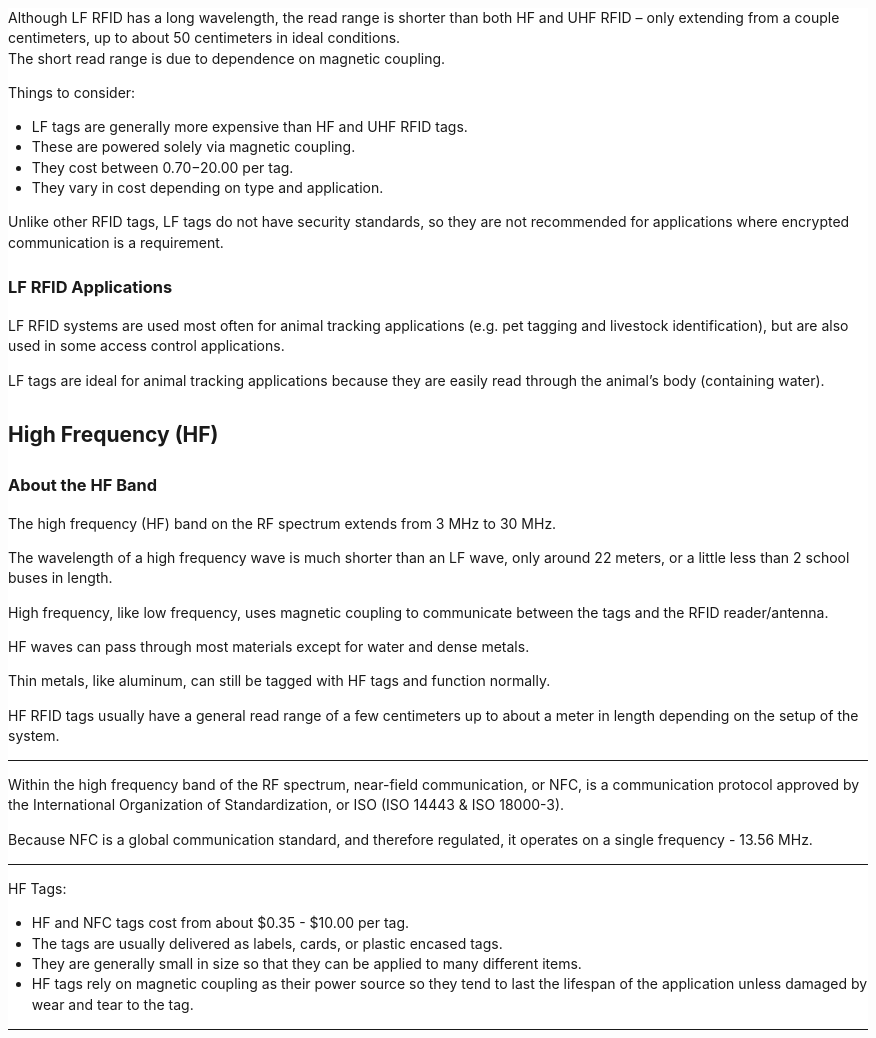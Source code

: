 Although LF RFID has a long wavelength, the read range is shorter than 
both HF and UHF RFID – only extending from a couple centimeters, up to
about 50 centimeters in ideal conditions.  
The short read range is due to dependence on magnetic coupling.

Things to consider:
* LF tags are generally more expensive than HF and UHF RFID tags.
* These are powered solely via magnetic coupling.
* They cost between $0.70-$20.00 per tag.
* They vary in cost depending on type and application.

Unlike other RFID tags, LF tags do not have security standards, so they
are not recommended for applications where encrypted communication is a
requirement.

### LF RFID Applications

LF RFID systems are used most often for animal tracking applications 
(e.g. pet tagging and livestock identification), but are also used in
some access control applications.  

LF tags are ideal for animal tracking applications because they are easily
read through the animal’s body (containing water).


## High Frequency (HF)
### About the HF Band
The high frequency (HF) band on the RF spectrum extends from 3 MHz to 30 MHz.

The wavelength of a high frequency wave is much shorter than an LF wave, only
around 22 meters, or a little less than 2 school buses in length.  

High frequency, like low frequency, uses magnetic coupling to communicate 
between the tags and the RFID reader/antenna.

HF waves can pass through most materials except for water and dense metals.

Thin metals, like aluminum, can still be tagged with HF tags and function normally.

HF RFID tags usually have a general read range of a few centimeters up to about
a meter in length depending on the setup of the system.

---

Within the high frequency band of the RF spectrum, near-field 
communication, or NFC, is a communication protocol approved by
the International Organization of Standardization, or ISO 
(ISO 14443 & ISO 18000-3).  

Because NFC is a global communication standard, and therefore 
regulated, it operates on a single frequency - 13.56 MHz.

---
HF Tags:
* HF and NFC tags cost from about $0.35 - $10.00 per tag.  
* The tags are usually delivered as labels, cards, or plastic encased tags.
* They are generally small in size so that they can be applied to many different items.  
* HF tags rely on magnetic coupling as their power source so they tend to last
the lifespan of the application unless damaged by wear and tear to the tag.

---